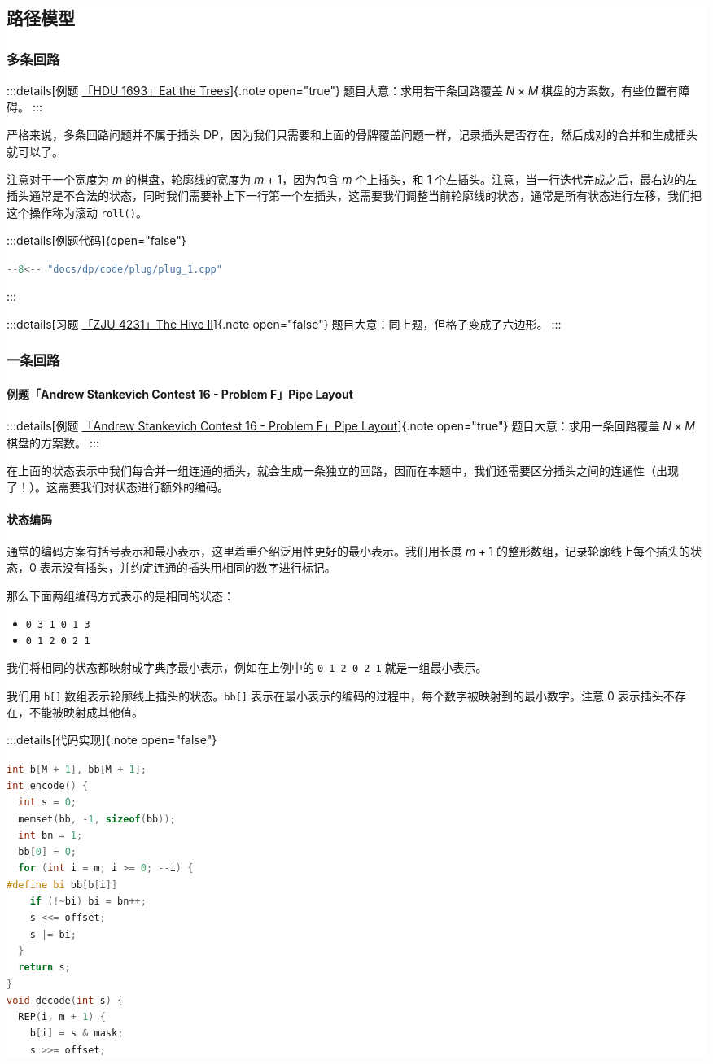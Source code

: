 ## 路径模型

### 多条回路

:::details[例题 [「HDU 1693」Eat the Trees](https://vjudge.net/problem/HDU-1693)]{.note open="true"}
题目大意：求用若干条回路覆盖 $N\times M$ 棋盘的方案数，有些位置有障碍。
:::

严格来说，多条回路问题并不属于插头 DP，因为我们只需要和上面的骨牌覆盖问题一样，记录插头是否存在，然后成对的合并和生成插头就可以了。

注意对于一个宽度为 $m$ 的棋盘，轮廓线的宽度为 $m+1$，因为包含 $m$ 个上插头，和 $1$ 个左插头。注意，当一行迭代完成之后，最右边的左插头通常是不合法的状态，同时我们需要补上下一行第一个左插头，这需要我们调整当前轮廓线的状态，通常是所有状态进行左移，我们把这个操作称为滚动 `roll()`。

:::details[例题代码]{open="false"}
```cpp
--8<-- "docs/dp/code/plug/plug_1.cpp"
```
:::

:::details[习题 [「ZJU 4231」The Hive II](https://vjudge.net/problem/ZOJ-3466)]{.note open="false"}
题目大意：同上题，但格子变成了六边形。
:::

### 一条回路

#### 例题「Andrew Stankevich Contest 16 - Problem F」Pipe Layout

:::details[例题 [「Andrew Stankevich Contest 16 - Problem F」Pipe Layout](https://codeforces.com/gym/100220)]{.note open="true"}
题目大意：求用一条回路覆盖 $N\times M$ 棋盘的方案数。
:::

在上面的状态表示中我们每合并一组连通的插头，就会生成一条独立的回路，因而在本题中，我们还需要区分插头之间的连通性（出现了！）。这需要我们对状态进行额外的编码。

#### 状态编码

通常的编码方案有括号表示和最小表示，这里着重介绍泛用性更好的最小表示。我们用长度 $m+1$ 的整形数组，记录轮廓线上每个插头的状态，$0$ 表示没有插头，并约定连通的插头用相同的数字进行标记。

那么下面两组编码方式表示的是相同的状态：

*   `0 3 1 0 1 3`
*   `0 1 2 0 2 1`

我们将相同的状态都映射成字典序最小表示，例如在上例中的 `0 1 2 0 2 1` 就是一组最小表示。

我们用 `b[]` 数组表示轮廓线上插头的状态。`bb[]` 表示在最小表示的编码的过程中，每个数字被映射到的最小数字。注意 $0$ 表示插头不存在，不能被映射成其他值。

:::details[代码实现]{.note open="false"}
```cpp
int b[M + 1], bb[M + 1];
int encode() {
  int s = 0;
  memset(bb, -1, sizeof(bb));
  int bn = 1;
  bb[0] = 0;
  for (int i = m; i >= 0; --i) {
#define bi bb[b[i]]
    if (!~bi) bi = bn++;
    s <<= offset;
    s |= bi;
  }
  return s;
}
void decode(int s) {
  REP(i, m + 1) {
    b[i] = s & mask;
    s >>= offset;
```